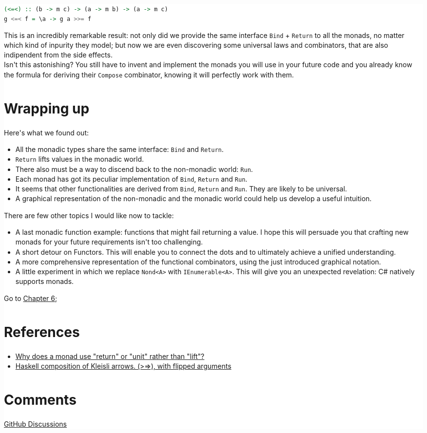 ```haskell
(<=<) :: (b -> m c) -> (a -> m b) -> (a -> m c)
g <=< f = \a -> g a >>= f
```

This is an incredibly remarkable result: not only did we provide the same interface `Bind` + `Return` to all the monads, no matter which kind of inpurity they model; but now we are even discovering some universal laws and combinators, that are also indipendent from the side effects.  
Isn't this astonishing? You still have to invent and implement the monads you will use in your future code and you already know the formula for deriving their `Compose` combinator, knowing it will perfectly work with them.

# Wrapping up

Here's what we found out:

* All the monadic types share the same interface: `Bind` and `Return`.
* `Return` lifts values in the monadic world.
* There also must be a way to discend back to the non-monadic world: `Run`.
* Each monad has got its peculiar implementation of `Bind`, `Return` and `Run`.
* It seems that other functionalities are derived from `Bind`, `Return` and `Run`. They are likely to be universal.
* A graphical representation of the non-monadic and the monadic world could help us develop a useful intuition.

There are few other topics I would like now to tackle:

* A last monadic function example: functions that might fail returning a value. I hope this will persuade you that crafting new monads for your future requirements isn't too challenging.
* A short detour on Functors. This will enable you to connect the dots and to ultimately achieve a unified understanding.
* A more comprehensive representation of the functional combinators, using the just introduced graphical notation.
* A little experiment in which we replace `Nond<A>` with `IEnumerable<A>`. This will give you an unexpected revelation: C# natively supports monads.

Go to [Chapter 6](monads-for-the-rest-of-us-6);

# References
* [Why does a monad use "return" or "unit" rather than "lift"?][return-name]
* [Haskell composition of Kleisli arrows. (>=>), with flipped arguments][haskell-kleisli-composition]

[return-name]: https://softwareengineering.stackexchange.com/questions/231136/why-does-a-monad-use-return-or-unit-rather-than-lift
[haskell-kleisli-composition]: https://hackage.haskell.org/package/base-4.19.0.0/docs/Control-Monad.html#v:-60--61--60-

# Comments
[GitHub Discussions](https://github.com/arialdomartini/arialdomartini.github.io/discussions/26)
